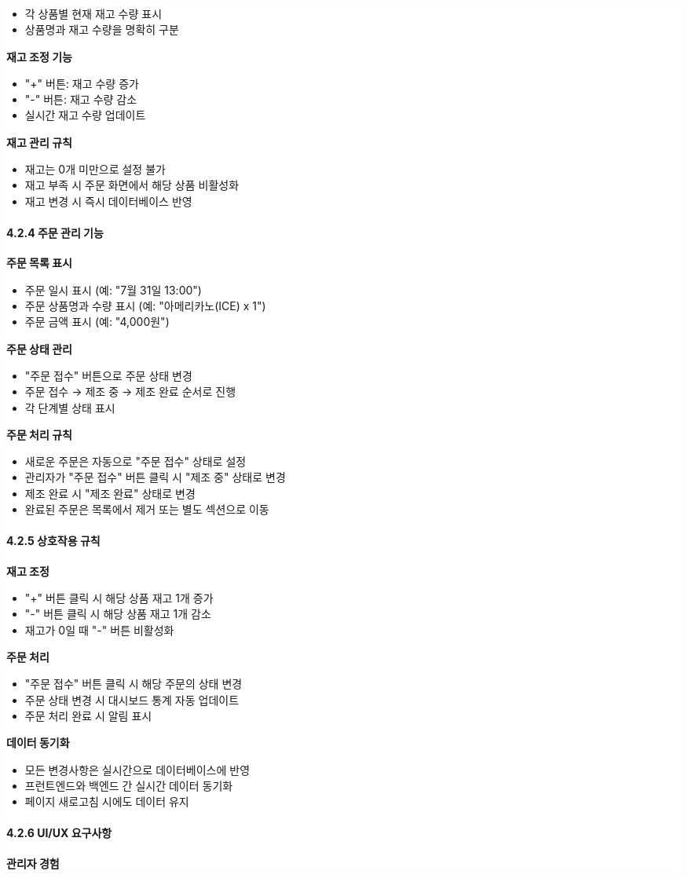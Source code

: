 - 각 상품별 현재 재고 수량 표시
- 상품명과 재고 수량을 명확히 구분

**재고 조정 기능**

- "+" 버튼: 재고 수량 증가
- "-" 버튼: 재고 수량 감소
- 실시간 재고 수량 업데이트

**재고 관리 규칙**

- 재고는 0개 미만으로 설정 불가
- 재고 부족 시 주문 화면에서 해당 상품 비활성화
- 재고 변경 시 즉시 데이터베이스 반영

#### 4.2.4 주문 관리 기능

**주문 목록 표시**

- 주문 일시 표시 (예: "7월 31일 13:00")
- 주문 상품명과 수량 표시 (예: "아메리카노(ICE) x 1")
- 주문 금액 표시 (예: "4,000원")

**주문 상태 관리**

- "주문 접수" 버튼으로 주문 상태 변경
- 주문 접수 → 제조 중 → 제조 완료 순서로 진행
- 각 단계별 상태 표시

**주문 처리 규칙**

- 새로운 주문은 자동으로 "주문 접수" 상태로 설정
- 관리자가 "주문 접수" 버튼 클릭 시 "제조 중" 상태로 변경
- 제조 완료 시 "제조 완료" 상태로 변경
- 완료된 주문은 목록에서 제거 또는 별도 섹션으로 이동

#### 4.2.5 상호작용 규칙

**재고 조정**

- "+" 버튼 클릭 시 해당 상품 재고 1개 증가
- "-" 버튼 클릭 시 해당 상품 재고 1개 감소
- 재고가 0일 때 "-" 버튼 비활성화

**주문 처리**

- "주문 접수" 버튼 클릭 시 해당 주문의 상태 변경
- 주문 상태 변경 시 대시보드 통계 자동 업데이트
- 주문 처리 완료 시 알림 표시

**데이터 동기화**

- 모든 변경사항은 실시간으로 데이터베이스에 반영
- 프런트엔드와 백엔드 간 실시간 데이터 동기화
- 페이지 새로고침 시에도 데이터 유지

#### 4.2.6 UI/UX 요구사항

**관리자 경험**
